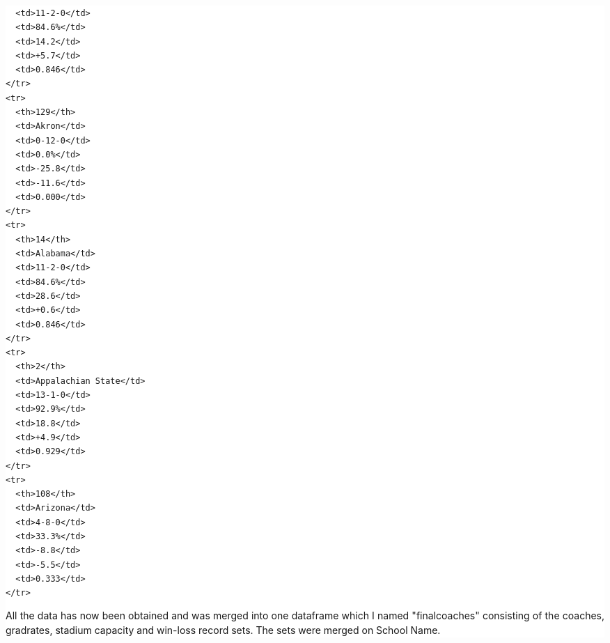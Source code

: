       <td>11-2-0</td>
      <td>84.6%</td>
      <td>14.2</td>
      <td>+5.7</td>
      <td>0.846</td>
    </tr>
    <tr>
      <th>129</th>
      <td>Akron</td>
      <td>0-12-0</td>
      <td>0.0%</td>
      <td>-25.8</td>
      <td>-11.6</td>
      <td>0.000</td>
    </tr>
    <tr>
      <th>14</th>
      <td>Alabama</td>
      <td>11-2-0</td>
      <td>84.6%</td>
      <td>28.6</td>
      <td>+0.6</td>
      <td>0.846</td>
    </tr>
    <tr>
      <th>2</th>
      <td>Appalachian State</td>
      <td>13-1-0</td>
      <td>92.9%</td>
      <td>18.8</td>
      <td>+4.9</td>
      <td>0.929</td>
    </tr>
    <tr>
      <th>108</th>
      <td>Arizona</td>
      <td>4-8-0</td>
      <td>33.3%</td>
      <td>-8.8</td>
      <td>-5.5</td>
      <td>0.333</td>
    </tr>
  </tbody>
</table>
</div>


<p align="justify">
All the data has now been obtained and was merged into one dataframe which I named "finalcoaches" consisting of the coaches, gradrates, stadium capacity and win-loss record sets. The sets were merged on School Name.
</p>
